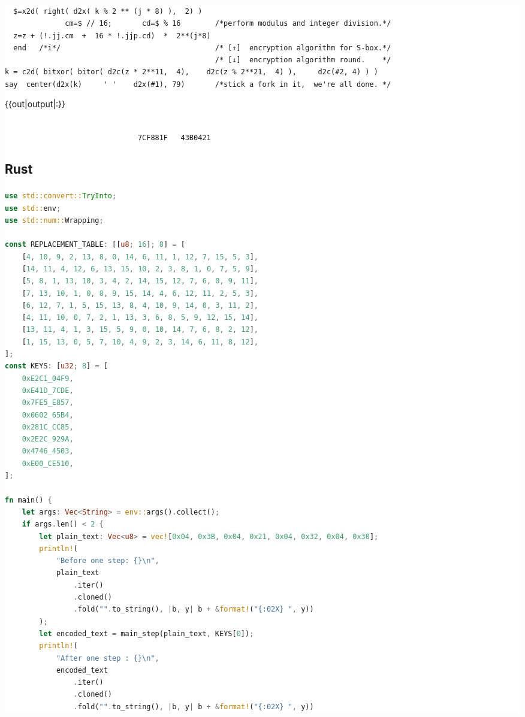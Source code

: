 ```rexx
  $=x2d( right( d2x( k % 2 ** (j * 8) ),  2) )
              cm=$ // 16;       cd=$ % 16        /*perform modulus and integer division.*/
  z=z + (!.jj.cm  +  16 * !.jjp.cd)  *  2**(j*8)
  end   /*i*/                                    /* [↑]  encryption algorithm for S-box.*/
                                                 /* [↓]  encryption algorithm round.    */
k = c2d( bitxor( bitor( d2c(z * 2**11,  4),    d2c(z % 2**21,  4) ),     d2c(#2, 4) ) )
say  center(d2x(k)     ' '    d2x(#1), 79)       /*stick a fork in it,  we're all done. */
```

{{out|output|:}}

```txt

                               7CF881F   43B0421

```



## Rust


```rust
use std::convert::TryInto;
use std::env;
use std::num::Wrapping;

const REPLACEMENT_TABLE: [[u8; 16]; 8] = [
    [4, 10, 9, 2, 13, 8, 0, 14, 6, 11, 1, 12, 7, 15, 5, 3],
    [14, 11, 4, 12, 6, 13, 15, 10, 2, 3, 8, 1, 0, 7, 5, 9],
    [5, 8, 1, 13, 10, 3, 4, 2, 14, 15, 12, 7, 6, 0, 9, 11],
    [7, 13, 10, 1, 0, 8, 9, 15, 14, 4, 6, 12, 11, 2, 5, 3],
    [6, 12, 7, 1, 5, 15, 13, 8, 4, 10, 9, 14, 0, 3, 11, 2],
    [4, 11, 10, 0, 7, 2, 1, 13, 3, 6, 8, 5, 9, 12, 15, 14],
    [13, 11, 4, 1, 3, 15, 5, 9, 0, 10, 14, 7, 6, 8, 2, 12],
    [1, 15, 13, 0, 5, 7, 10, 4, 9, 2, 3, 14, 6, 11, 8, 12],
];
const KEYS: [u32; 8] = [
    0xE2C1_04F9,
    0xE41D_7CDE,
    0x7FE5_E857,
    0x0602_65B4,
    0x281C_CC85,
    0x2E2C_929A,
    0x4746_4503,
    0xE00_CE510,
];

fn main() {
    let args: Vec<String> = env::args().collect();
    if args.len() < 2 {
        let plain_text: Vec<u8> = vec![0x04, 0x3B, 0x04, 0x21, 0x04, 0x32, 0x04, 0x30];
        println!(
            "Before one step: {}\n",
            plain_text
                .iter()
                .cloned()
                .fold("".to_string(), |b, y| b + &format!("{:02X} ", y))
        );
        let encoded_text = main_step(plain_text, KEYS[0]);
        println!(
            "After one step : {}\n",
            encoded_text
                .iter()
                .cloned()
                .fold("".to_string(), |b, y| b + &format!("{:02X} ", y))
```
